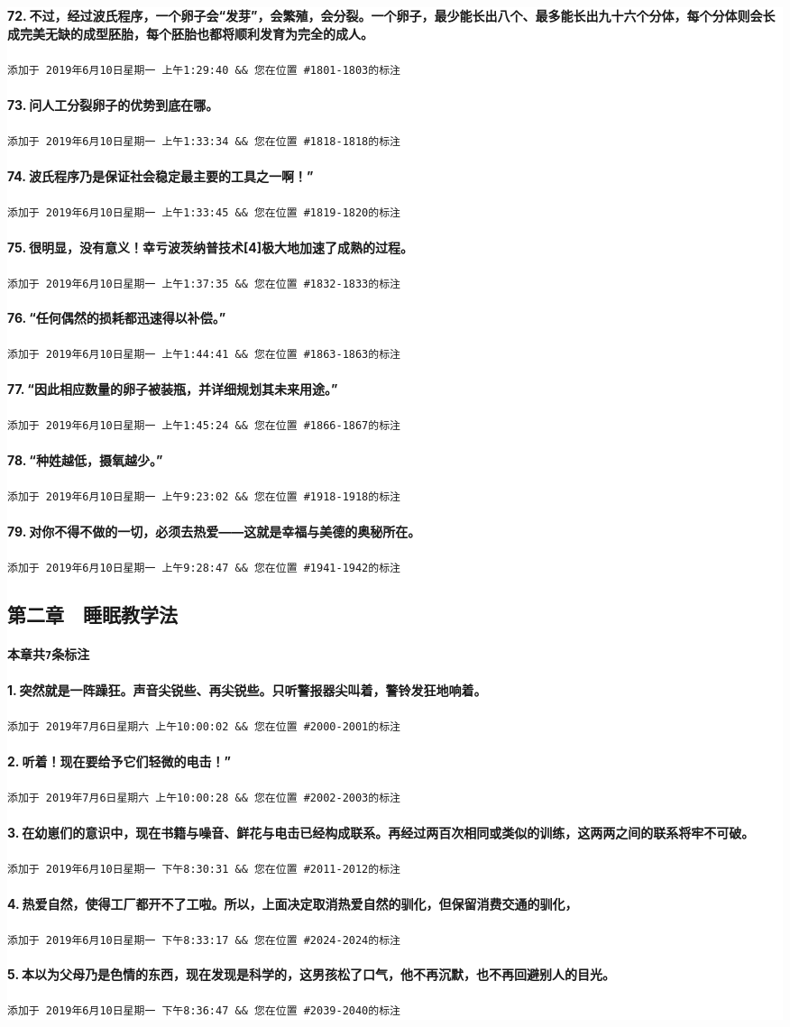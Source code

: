 #### 72. 不过，经过波氏程序，一个卵子会“发芽”，会繁殖，会分裂。一个卵子，最少能长出八个、最多能长出九十六个分体，每个分体则会长成完美无缺的成型胚胎，每个胚胎也都将顺利发育为完全的成人。

    添加于 2019年6月10日星期一 上午1:29:40 && 您在位置 #1801-1803的标注

#### 73. 问人工分裂卵子的优势到底在哪。

    添加于 2019年6月10日星期一 上午1:33:34 && 您在位置 #1818-1818的标注

#### 74. 波氏程序乃是保证社会稳定最主要的工具之一啊！”

    添加于 2019年6月10日星期一 上午1:33:45 && 您在位置 #1819-1820的标注

#### 75. 很明显，没有意义！幸亏波茨纳普技术[4]极大地加速了成熟的过程。

    添加于 2019年6月10日星期一 上午1:37:35 && 您在位置 #1832-1833的标注

#### 76. “任何偶然的损耗都迅速得以补偿。”

    添加于 2019年6月10日星期一 上午1:44:41 && 您在位置 #1863-1863的标注

#### 77. “因此相应数量的卵子被装瓶，并详细规划其未来用途。”

    添加于 2019年6月10日星期一 上午1:45:24 && 您在位置 #1866-1867的标注

#### 78. “种姓越低，摄氧越少。”

    添加于 2019年6月10日星期一 上午9:23:02 && 您在位置 #1918-1918的标注

#### 79. 对你不得不做的一切，必须去热爱——这就是幸福与美德的奥秘所在。

    添加于 2019年6月10日星期一 上午9:28:47 && 您在位置 #1941-1942的标注

## 第二章　睡眠教学法

  **本章共`7`条标注**

#### 1. 突然就是一阵躁狂。声音尖锐些、再尖锐些。只听警报器尖叫着，警铃发狂地响着。

    添加于 2019年7月6日星期六 上午10:00:02 && 您在位置 #2000-2001的标注

#### 2. 听着！现在要给予它们轻微的电击！”

    添加于 2019年7月6日星期六 上午10:00:28 && 您在位置 #2002-2003的标注

#### 3. 在幼崽们的意识中，现在书籍与噪音、鲜花与电击已经构成联系。再经过两百次相同或类似的训练，这两两之间的联系将牢不可破。

    添加于 2019年6月10日星期一 下午8:30:31 && 您在位置 #2011-2012的标注

#### 4. 热爱自然，使得工厂都开不了工啦。所以，上面决定取消热爱自然的驯化，但保留消费交通的驯化，

    添加于 2019年6月10日星期一 下午8:33:17 && 您在位置 #2024-2024的标注

#### 5. 本以为父母乃是色情的东西，现在发现是科学的，这男孩松了口气，他不再沉默，也不再回避别人的目光。

    添加于 2019年6月10日星期一 下午8:36:47 && 您在位置 #2039-2040的标注
